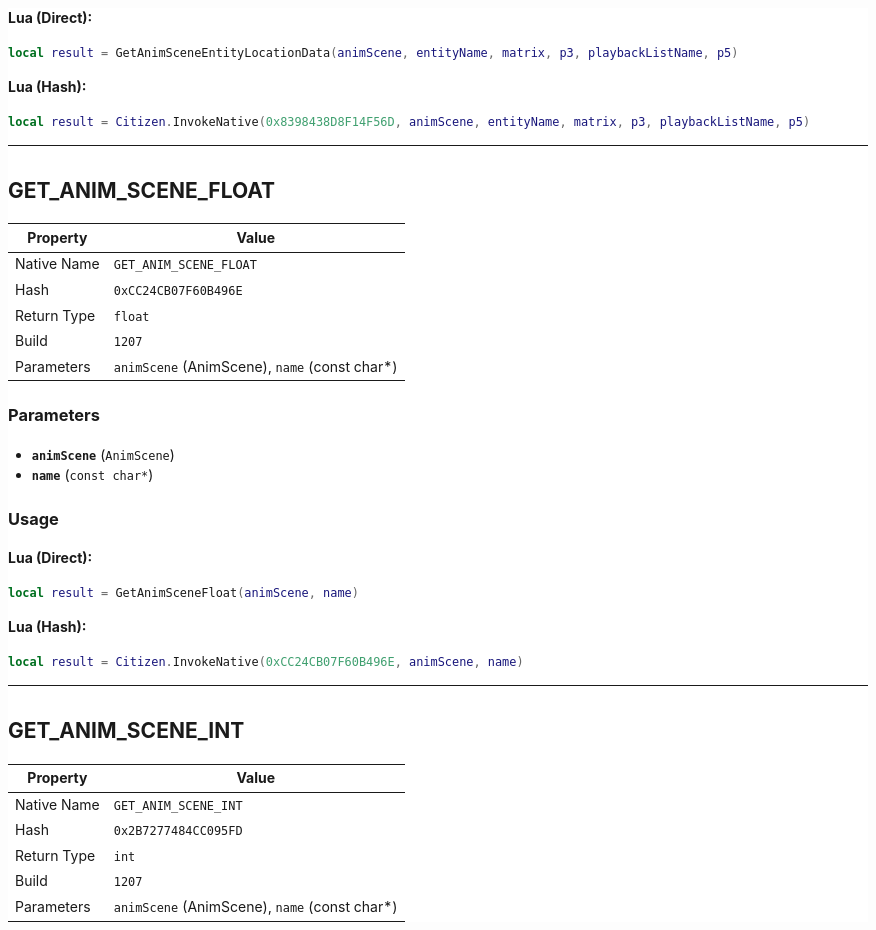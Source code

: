 **Lua (Direct):**
```lua
local result = GetAnimSceneEntityLocationData(animScene, entityName, matrix, p3, playbackListName, p5)
```

**Lua (Hash):**
```lua
local result = Citizen.InvokeNative(0x8398438D8F14F56D, animScene, entityName, matrix, p3, playbackListName, p5)
```


---

## GET_ANIM_SCENE_FLOAT

| Property | Value |
|----------|-------|
| Native Name | `GET_ANIM_SCENE_FLOAT` |
| Hash | `0xCC24CB07F60B496E` |
| Return Type | `float` |
| Build | `1207` |
| Parameters | `animScene` (AnimScene), `name` (const char*) |

### Parameters

- **`animScene`** (`AnimScene`)
- **`name`** (`const char*`)

### Usage

**Lua (Direct):**
```lua
local result = GetAnimSceneFloat(animScene, name)
```

**Lua (Hash):**
```lua
local result = Citizen.InvokeNative(0xCC24CB07F60B496E, animScene, name)
```


---

## GET_ANIM_SCENE_INT

| Property | Value |
|----------|-------|
| Native Name | `GET_ANIM_SCENE_INT` |
| Hash | `0x2B7277484CC095FD` |
| Return Type | `int` |
| Build | `1207` |
| Parameters | `animScene` (AnimScene), `name` (const char*) |
